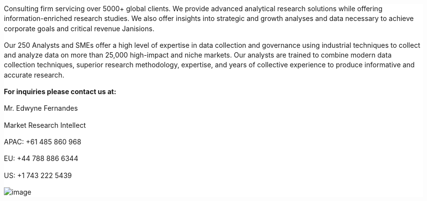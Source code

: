 Consulting firm servicing over 5000+ global clients. We provide advanced analytical research solutions while offering information-enriched research studies.&nbsp;</span>We also offer insights into strategic and growth analyses and data necessary to achieve corporate goals and critical revenue Janisions.</p><p><span class="">Our 250 Analysts and SMEs offer a high level of expertise in data collection and governance using industrial techniques to collect and analyze data on more than 25,000 high-impact and niche markets. Our analysts are trained to combine modern data collection techniques, superior research methodology, expertise, and years of collective experience to produce informative and accurate research.</span></p><p><strong>For inquiries please contact us at:</strong></p><p>Mr. Edwyne Fernandes</p><p>Market Research Intellect</p><p>APAC: +61 485 860 968</p><p>EU: +44 788 886 6344</p><p>US: +1 743 222 5439</p>
![image](https://github.com/user-attachments/assets/747c5a60-b0c2-4491-8bc8-8de87777a825)
